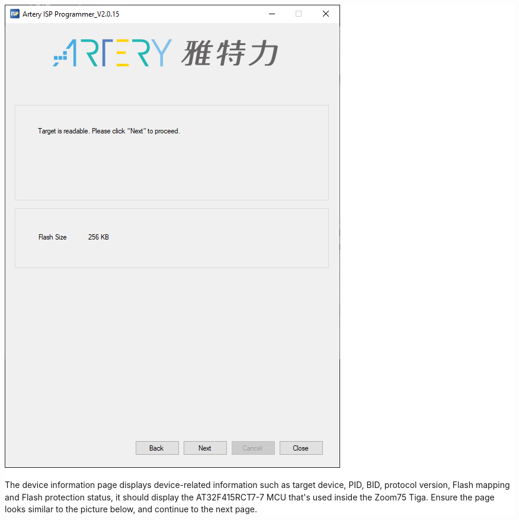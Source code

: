 ![Flash status page](docs/isp_programmer-page_2.png)

The device information page displays device-related information such as target device, PID, BID, protocol version, Flash mapping and Flash protection status, it should display the AT32F415RCT7-7 MCU that's used inside the Zoom75 Tiga. Ensure the page looks similar to the picture below, and continue to the next page.
